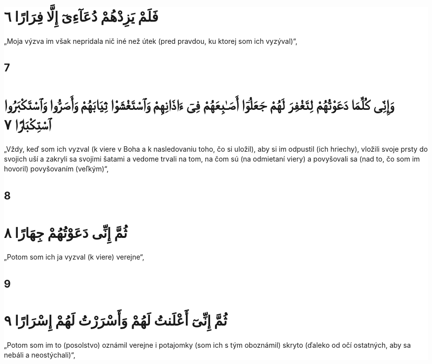 <h1 class="verse-arabic">فَلَمْ يَزِدْهُمْ دُعَآءِىٓ إِلَّا فِرَارًا ٦</h1>
</div>

<p>„Moja výzva im však nepridala nič iné než útek (pred pravdou, ku ktorej som ich vyzýval)“,</p>
</div>
<div class="break"></div>

## 7


<Badge type="info" text="71:7" class="badge" />
<div>
<div class="main-verse" >

<h1 class="verse-arabic">وَإِنِّى كُلَّمَا دَعَوْتُهُمْ لِتَغْفِرَ لَهُمْ جَعَلُوٓا أَصَـٰبِعَهُمْ فِىٓ ءَاذَانِهِمْ وَٱسْتَغْشَوْا ثِيَابَهُمْ وَأَصَرُّوا وَٱسْتَكْبَرُوا ٱسْتِكْبَارًا ٧</h1>
</div>

<p>„Vždy, keď som ich vyzval (k viere v Boha a k nasledovaniu toho, čo si uložil), aby si im odpustil (ich hriechy), vložili svoje prsty do svojich uší a zakryli sa svojimi šatami a vedome trvali na tom, na čom sú (na odmietaní viery) a povyšovali sa (nad to, čo som im hovoril) povyšovaním (veľkým)“,</p>
</div>

<div class="break"></div>

## 8


<Badge type="info" text="71:8" class="badge" />
<div>
<div class="main-verse" >

<h1 class="verse-arabic">ثُمَّ إِنِّى دَعَوْتُهُمْ جِهَارًا ٨</h1>
</div>

<p>„Potom som ich ja vyzval (k viere) verejne“,</p>
</div>
<div class="break"></div>

## 9


<Badge type="info" text="71:9" class="badge" />
<div>
<div class="main-verse" >

<h1 class="verse-arabic">ثُمَّ إِنِّىٓ أَعْلَنتُ لَهُمْ وَأَسْرَرْتُ لَهُمْ إِسْرَارًا ٩</h1>
</div>

<p>„Potom som im to (posolstvo) oznámil verejne i potajomky (som ich s tým oboznámil) skryto (ďaleko od očí ostatných, aby sa nebáli a neostýchali)“,</p>
</div>

<div class="break"></div>

